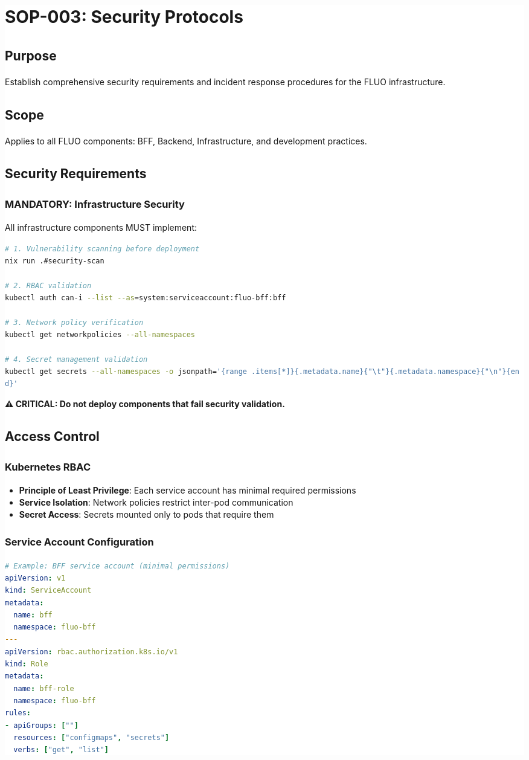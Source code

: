 # SOP-003: Security Protocols

## Purpose
Establish comprehensive security requirements and incident response procedures for the FLUO infrastructure.

## Scope
Applies to all FLUO components: BFF, Backend, Infrastructure, and development practices.

## Security Requirements

### MANDATORY: Infrastructure Security

All infrastructure components MUST implement:

```bash
# 1. Vulnerability scanning before deployment
nix run .#security-scan

# 2. RBAC validation
kubectl auth can-i --list --as=system:serviceaccount:fluo-bff:bff

# 3. Network policy verification
kubectl get networkpolicies --all-namespaces

# 4. Secret management validation
kubectl get secrets --all-namespaces -o jsonpath='{range .items[*]}{.metadata.name}{"\t"}{.metadata.namespace}{"\n"}{end}'
```

**⚠️ CRITICAL: Do not deploy components that fail security validation.**

## Access Control

### Kubernetes RBAC
- **Principle of Least Privilege**: Each service account has minimal required permissions
- **Service Isolation**: Network policies restrict inter-pod communication
- **Secret Access**: Secrets mounted only to pods that require them

### Service Account Configuration
```yaml
# Example: BFF service account (minimal permissions)
apiVersion: v1
kind: ServiceAccount
metadata:
  name: bff
  namespace: fluo-bff
---
apiVersion: rbac.authorization.k8s.io/v1
kind: Role
metadata:
  name: bff-role
  namespace: fluo-bff
rules:
- apiGroups: [""]
  resources: ["configmaps", "secrets"]
  verbs: ["get", "list"]
```
